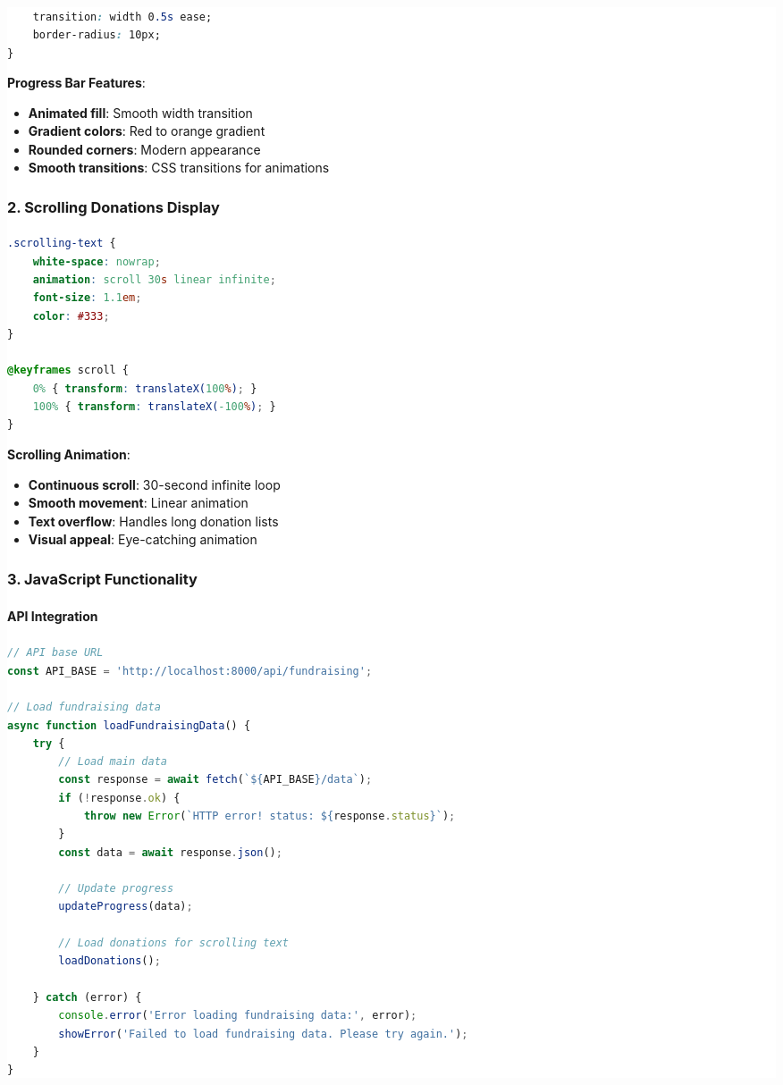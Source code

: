 ```css
    transition: width 0.5s ease;
    border-radius: 10px;
}
```

**Progress Bar Features**:
- **Animated fill**: Smooth width transition
- **Gradient colors**: Red to orange gradient
- **Rounded corners**: Modern appearance
- **Smooth transitions**: CSS transitions for animations

### **2. Scrolling Donations Display**

```css
.scrolling-text {
    white-space: nowrap;
    animation: scroll 30s linear infinite;
    font-size: 1.1em;
    color: #333;
}

@keyframes scroll {
    0% { transform: translateX(100%); }
    100% { transform: translateX(-100%); }
}
```

**Scrolling Animation**:
- **Continuous scroll**: 30-second infinite loop
- **Smooth movement**: Linear animation
- **Text overflow**: Handles long donation lists
- **Visual appeal**: Eye-catching animation

### **3. JavaScript Functionality**

#### **API Integration**
```javascript
// API base URL
const API_BASE = 'http://localhost:8000/api/fundraising';

// Load fundraising data
async function loadFundraisingData() {
    try {
        // Load main data
        const response = await fetch(`${API_BASE}/data`);
        if (!response.ok) {
            throw new Error(`HTTP error! status: ${response.status}`);
        }
        const data = await response.json();
        
        // Update progress
        updateProgress(data);
        
        // Load donations for scrolling text
        loadDonations();
        
    } catch (error) {
        console.error('Error loading fundraising data:', error);
        showError('Failed to load fundraising data. Please try again.');
    }
}
```

